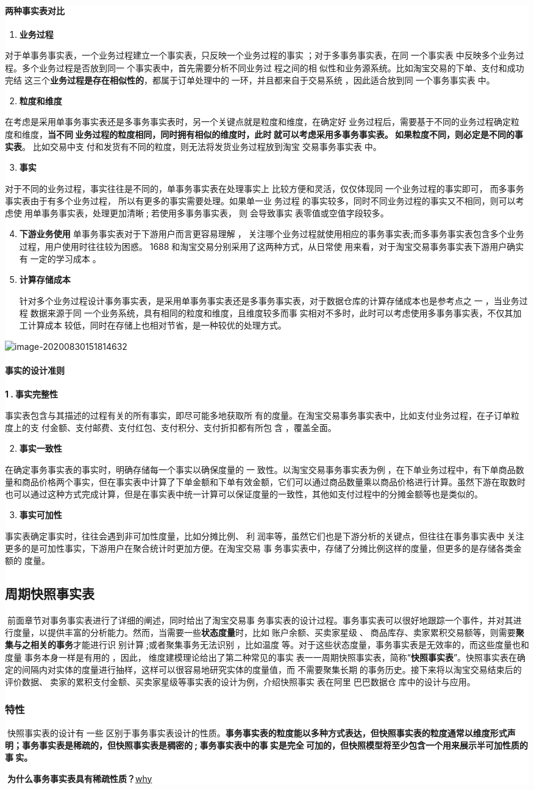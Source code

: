 #### 两种事实表对比

1. **业务过程**

对于单事务事实表，一个业务过程建立一个事实表，只反映一个业务过程的事实 ；对于多事务事实表，在同 一个事实表 中反映多个业务过 程。多个业务过程是否放到同一 个事实表中，首先需要分析不同业务过 程之间的相 似性和业务源系统。比如淘宝交易的下单、支付和成功完结 这三个**业务过程是存在相似性的**，都属于订单处理中的 一环，并且都来自于交易系统 ，因此适合放到同 一个事务事实表 中。 

2. **粒度和维度**

在考虑是采用单事务事实表还是多事务事实表时，另一个关键点就是粒度和维度，在确定好 业务过程后，需要基于不同的业务过程确定粒 度和维度，**当不同 业务过程的粒度相同，同时拥有相似的维度时，此时 就可以考虑采用多事务事实表。 如果粒度不同，则必定是不同的事实表**。 比如交易中支 付和发货有不同的粒度，则无法将发货业务过程放到淘宝 交易事务事实表 中。

3. **事实**

对于不同的业务过程，事实往往是不同的，单事务事实表在处理事实上 比较方便和灵活，仅仅体现同 一个业务过程的事实即可， 而多事务 事实表由于有多个业务过程， 所以有更多的事实需要处理。如果单一业 务过程 的事实较多，同时不同业务过程的事实又不相同，则可以考虑使 用单事务事实表，处理更加清晰 ; 若使用多事务事实表， 则 会导致事实 表零值或空值字段较多。

4. **下游业务使用**
    单事务事实表对于下游用户而言更容易理解 ， 关注哪个业务过程就使用相应的事务事实表;而多事务事实表包含多个业务过程，用户使用时往往较为困惑。 1688 和淘宝交易分别采用了这两种方式，从日常使 用来看，对于淘宝交易事务事实表下游用户确实有 一定的学习成本 。

5. **计算存储成本**

   针对多个业务过程设计事务事实表，是采用单事务事实表还是多事务事实表，对于数据仓库的计算存储成本也是参考点之 一 ，当业务过程 数据来源于同 一个业务系统，具有相同的粒度和维度，且维度较多而事 实相对不多时，此时可以考虑使用多事务事实表，不仅其加工计算成本 较低，同时在存储上也相对节省，是一种较优的处理方式。

![image-20200830151814632](https://piggo-picture.oss-cn-hangzhou.aliyuncs.com/image/image-20200830151814632.png)

#### 事实的设计准则

**1 . 事实完整性**

事实表包含与其描述的过程有关的所有事实，即尽可能多地获取所 有的度量。在淘宝交易事务事实表中，比如支付业务过程，在子订单粒 度上的支 付金额、支付邮费、支付红包、支付积分、支付折扣都有所包 含 ，覆盖全面。

2. **事实一致性**

在确定事务事实表的事实时，明确存储每一个事实以确保度量的 一 致性。以淘宝交易事务事实表为例 ，在下单业务过程中，有下单商品数 量和商品价格两个事实，但在事实表中计算了下单金额和下单有效金额，它们可以通过商品数量乘以商品价格进行计算。虽然下游在取数时也可以通过这种方式完成计算，但是在事实表中统一计算可以保证度量的一致性，其他如支付过程中的分摊金额等也是类似的。

3. **事实可加性**

事实表确定事实时，往往会遇到非可加性度量，比如分摊比例、 利 润率等，虽然它们也是下游分析的关键点，但往往在事务事实表中 关注 更多的是可加性事实，下游用户在聚合统计时更加方便。在淘宝交易 事 务事实表中，存储了分摊比例这样的度量，但更多的是存储各类金额的 度量。

## 周期快照事实表

​		前面章节对事务事实表进行了详细的阐述，同时给出了淘宝交易事 务事实表的设计过程。事务事实表可以很好地跟踪一个事件，并对其进 行度量，以提供丰富的分析能力。然而，当需要一些**状态度量**时，比如 账户余额、买卖家星级 、 商品库存、卖家累积交易额等，则需要**聚集与之相关的事务**才能进行识 别计算 ;或者聚集事务无法识别 ，比如温度 等。对于这些状态度量，事务事实表是无效率的，而这些度量也和度量 事务本身一样是有用的 ，因此， 维度建模理论给出了第二种常见的事实 表一一周期快照事实表，简称“**快照事实表**”。快照事实表在确定的间隔内对实体的度量进行抽样，这样可以很容易地研究实体的度量值，而 不需要聚集长期 的事务历史。接下来将以淘宝交易结束后的评价数据、 卖家的累积支付金额、买卖家星级等事实表的设计为例，介绍快照事实 表在阿里 巴巴数据仓 库中的设计与应用。

### 特性

​		快照事实表的设计有 一些 区别于事务事实表设计的性质。**事务事实表的粒度能以多种方式表达，但快照事实表的粒度通常以维度形式声明；事务事实表是稀疏的，但快照事实表是稠密的 ; 事务事实表中的事 实是完全 可加的，但快照模型将至少包含一个用来展示半可加性质的事 实。**

​		**为什么事务事实表具有稀疏性质？**[why](https://blog.csdn.net/a6822342/article/details/99189806)
